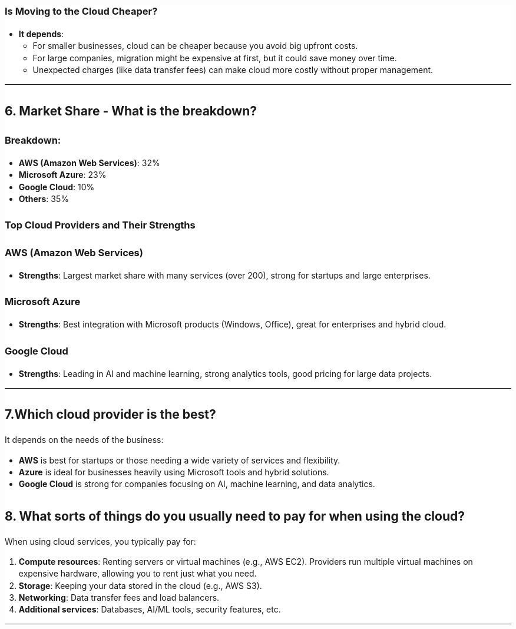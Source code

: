 ### Is Moving to the Cloud Cheaper?

- **It depends**:
  - For smaller businesses, cloud can be cheaper because you avoid big upfront costs.
  - For large companies, migration might be expensive at first, but it could save money over time.
  - Unexpected charges (like data transfer fees) can make cloud more costly without proper management.

---

## 6. Market Share - What is the breakdown?

### Breakdown:

- **AWS (Amazon Web Services)**: 32%
- **Microsoft Azure**: 23%
- **Google Cloud**: 10%
- **Others**: 35%


### Top Cloud Providers and Their Strengths

### AWS (Amazon Web Services)

- **Strengths**: Largest market share with many services (over 200), strong for startups and large enterprises.

### Microsoft Azure

- **Strengths**: Best integration with Microsoft products (Windows, Office), great for enterprises and hybrid cloud.

### Google Cloud

- **Strengths**: Leading in AI and machine learning, strong analytics tools, good pricing for large data projects.

---
## 7.Which cloud provider is the best?
It depends on the needs of the business:

  - **AWS** is best for startups or those needing a wide variety of services and flexibility.
  - **Azure** is ideal for businesses heavily using Microsoft tools and hybrid solutions.
  - **Google Cloud** is strong for companies focusing on AI, machine learning, and data analytics.
  
## 8. What sorts of things do you usually need to pay for when using the cloud?

When using cloud services, you typically pay for:

1. **Compute resources**: Renting servers or virtual machines (e.g., AWS EC2). Providers run multiple virtual machines on expensive hardware, allowing you to rent just what you need.
2. **Storage**: Keeping your data stored in the cloud (e.g., AWS S3).
3. **Networking**: Data transfer fees and load balancers.
4. **Additional services**: Databases, AI/ML tools, security features, etc.

---